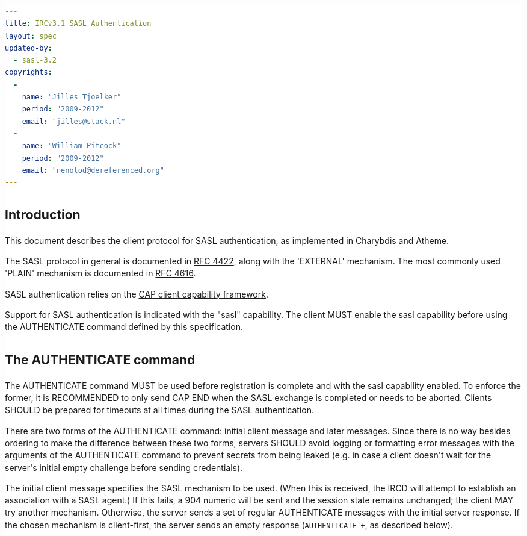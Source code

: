 ```yaml
---
title: IRCv3.1 SASL Authentication
layout: spec
updated-by:
  - sasl-3.2
copyrights:
  -
    name: "Jilles Tjoelker"
    period: "2009-2012"
    email: "jilles@stack.nl"
  -
    name: "William Pitcock"
    period: "2009-2012"
    email: "nenolod@dereferenced.org"
---
```


## Introduction

This document describes the client protocol for SASL authentication, as
implemented in Charybdis and Atheme.

The SASL protocol in general is documented in
[RFC 4422](https://tools.ietf.org/html/rfc4422), along with the 'EXTERNAL'
mechanism. The most commonly used 'PLAIN' mechanism is documented in
[RFC 4616](https://tools.ietf.org/html/rfc4616).

SASL authentication relies on the
[CAP client capability framework](../core/capability-negotiation.html).

Support for SASL authentication is indicated with the "sasl" capability.
The client MUST enable the sasl capability before using the AUTHENTICATE
command defined by this specification.

## The AUTHENTICATE command

The AUTHENTICATE command MUST be used before registration is complete and
with the sasl capability enabled. To enforce the former, it is RECOMMENDED
to only send CAP END when the SASL exchange is completed or needs to be
aborted. Clients SHOULD be prepared for timeouts at all times during the SASL
authentication.

There are two forms of the AUTHENTICATE command: initial client message and
later messages. Since there is no way besides ordering to make the difference
between these two forms, servers SHOULD avoid logging or formatting error
messages with the arguments of the AUTHENTICATE command to prevent secrets from
being leaked (e.g. in case a client doesn't wait for the server's initial empty
challenge before sending credentials).

The initial client message specifies the SASL mechanism to be used. (When this
is received, the IRCD will attempt to establish an association with a SASL
agent.) If this fails, a 904 numeric will be sent and the session state remains
unchanged; the client MAY try another mechanism. Otherwise, the server sends
a set of regular AUTHENTICATE messages with the initial server response.
If the chosen mechanism is client-first, the server sends an empty response
(`AUTHENTICATE +`, as described below).
